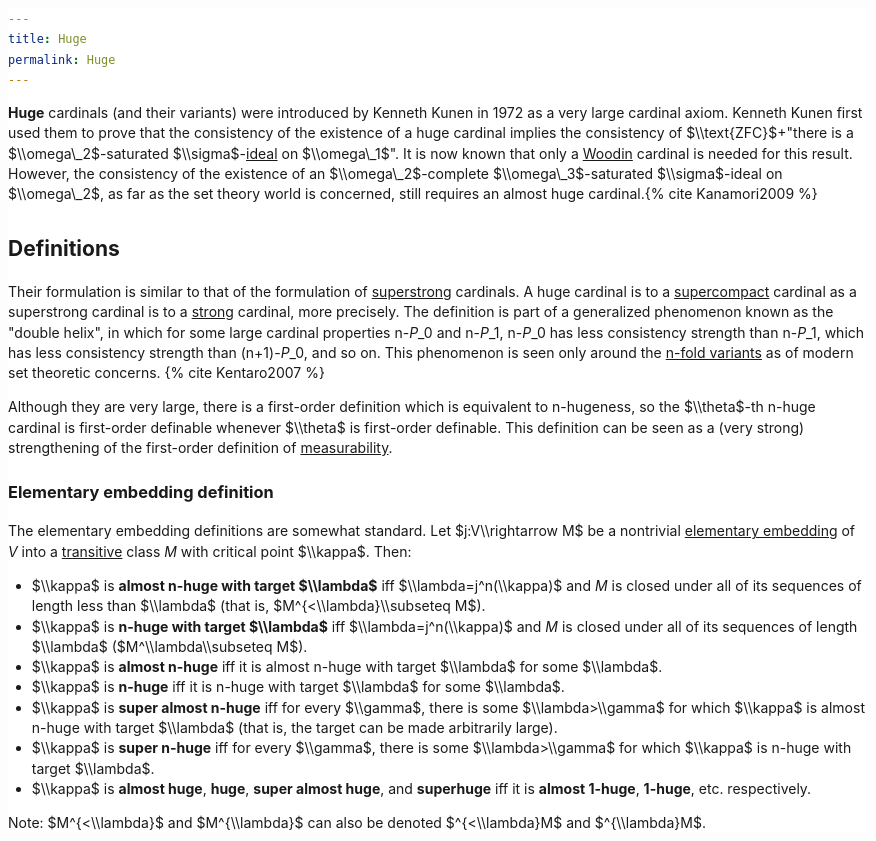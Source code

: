 ```yaml
---
title: Huge
permalink: Huge
---
```


**Huge** cardinals (and their variants) were introduced by Kenneth Kunen in 1972 as a very large cardinal axiom. Kenneth Kunen first used them to prove that the consistency of the existence of a huge cardinal implies the consistency of $\\text{ZFC}$+"there is a $\\omega\_2$-saturated $\\sigma$-[ideal](Filter "Filter") on $\\omega\_1$". It is now known that only a [Woodin](Woodin "Woodin") cardinal is needed for this result. However, the consistency of the existence of an $\\omega\_2$-complete $\\omega\_3$-saturated $\\sigma$-ideal on $\\omega\_2$, as far as the set theory world is concerned, still requires an almost huge cardinal.{% cite Kanamori2009 %}

## Definitions
Their formulation is similar to that of the formulation of [superstrong](Superstrong "Superstrong") cardinals. A huge cardinal is to a [supercompact](Supercompact "Supercompact") cardinal as a superstrong cardinal is to a [strong](Strong "Strong") cardinal, more precisely. The definition is part of a generalized phenomenon known as the "double helix", in which for some large cardinal properties n-$P\_0$ and n-$P\_1$, n-$P\_0$ has less consistency strength than n-$P\_1$, which has less consistency strength than (n+1)-$P\_0$, and so on. This phenomenon is seen only around the [n-fold variants](N-fold_variants "N-fold variants") as of modern set theoretic concerns. {% cite Kentaro2007 %}

Although they are very large, there is a first-order definition which is equivalent to n-hugeness, so the $\\theta$-th n-huge cardinal is first-order definable whenever $\\theta$ is first-order definable. This definition can be seen as a (very strong) strengthening of the first-order definition of [measurability](Measurable "Measurable").

### Elementary embedding definition
The elementary embedding definitions are somewhat standard. Let $j:V\\rightarrow M$ be a nontrivial [elementary embedding](Elementary_embedding "Elementary embedding") of $V$ into a [transitive](Transitive "Transitive") class $M$ with critical point $\\kappa$. Then:

-   $\\kappa$ is **almost n-huge with target $\\lambda$** iff $\\lambda=j^n(\\kappa)$ and $M$ is closed under all of its sequences of length less than $\\lambda$ (that is, $M^{<\\lambda}\\subseteq M$).
-   $\\kappa$ is **n-huge with target $\\lambda$** iff $\\lambda=j^n(\\kappa)$ and $M$ is closed under all of its sequences of length $\\lambda$ ($M^\\lambda\\subseteq M$).
-   $\\kappa$ is **almost n-huge** iff it is almost n-huge with target $\\lambda$ for some $\\lambda$.
-   $\\kappa$ is **n-huge** iff it is n-huge with target $\\lambda$ for some $\\lambda$.
-   $\\kappa$ is **super almost n-huge** iff for every $\\gamma$, there is some $\\lambda>\\gamma$ for which $\\kappa$ is almost n-huge with target $\\lambda$ (that is, the target can be made arbitrarily large).
-   $\\kappa$ is **super n-huge** iff for every $\\gamma$, there is some $\\lambda>\\gamma$ for which $\\kappa$ is n-huge with target $\\lambda$.
-   $\\kappa$ is **almost huge**, **huge**, **super almost huge**, and **superhuge** iff it is **almost 1-huge**, **1-huge**, etc. respectively.

Note: $M^{<\\lambda}$ and $M^{\\lambda}$ can also be denoted $^{<\\lambda}M$ and $^{\\lambda}M$.
